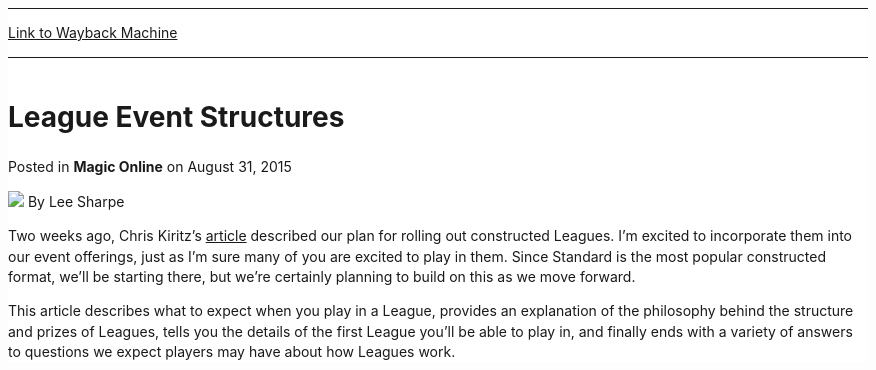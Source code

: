 
---
[Link to Wayback Machine](https://web.archive.org/web/20200928130453/https://magic.wizards.com/en/MTGO/articles/archive/magic-online/league-event-structures-2015-08-31)

[_metadata_:author]:- "Lee Sharpe"
[_metadata_:description]:- "Two weeks ago, Chris Kiritz’s article described our plan for rolling out constructed Leagues. I’m excited to incorporate them into our event offerings, just as I’m sure many of you are excited to play in them. Since Standard is the most popular constructed format, we’ll be starting there, but we’re certainly planning to build on this as we move forward."
[_metadata_:generator]:- "Drupal 7 (http://drupal.org)"
[_metadata_:node]:- "537401"
[_metadata_:publish_date]:- "2015-08-31"
[_metadata_:source]:- "div-main-content"
[_metadata_:title]:- "League Event Structures"
[_metadata_:wayback_capture_timestamp]:- "2020-09-28 13:04:53"
[_metadata_:wayback_raw_url]:- "https://web.archive.org/web/20200928130453id_/https://magic.wizards.com/en/MTGO/articles/archive/magic-online/league-event-structures-2015-08-31"
[_metadata_:wayback_url]:- "https://magic.wizards.com/en/MTGO/articles/archive/magic-online/league-event-structures-2015-08-31"
---


League Event Structures
=======================



 Posted in **Magic Online**
 on August 31, 2015 






![](https://media.magic.wizards.com/styles/auth_small/public/images/person/lee_author_image_0.jpeg)
By Lee Sharpe











Two weeks ago, Chris Kiritz’s [article](http://magic.wizards.com/en/MTGO/articles/archive/magic-online/magic-online-Leagues-update-2015-08-17) described our plan for rolling out constructed Leagues. I’m excited to incorporate them into our event offerings, just as I’m sure many of you are excited to play in them. Since Standard is the most popular constructed format, we’ll be starting there, but we’re certainly planning to build on this as we move forward.


This article describes what to expect when you play in a League, provides an explanation of the philosophy behind the structure and prizes of Leagues, tells you the details of the first League you’ll be able to play in, and finally ends with a variety of answers to questions we expect players may have about how Leagues work.


